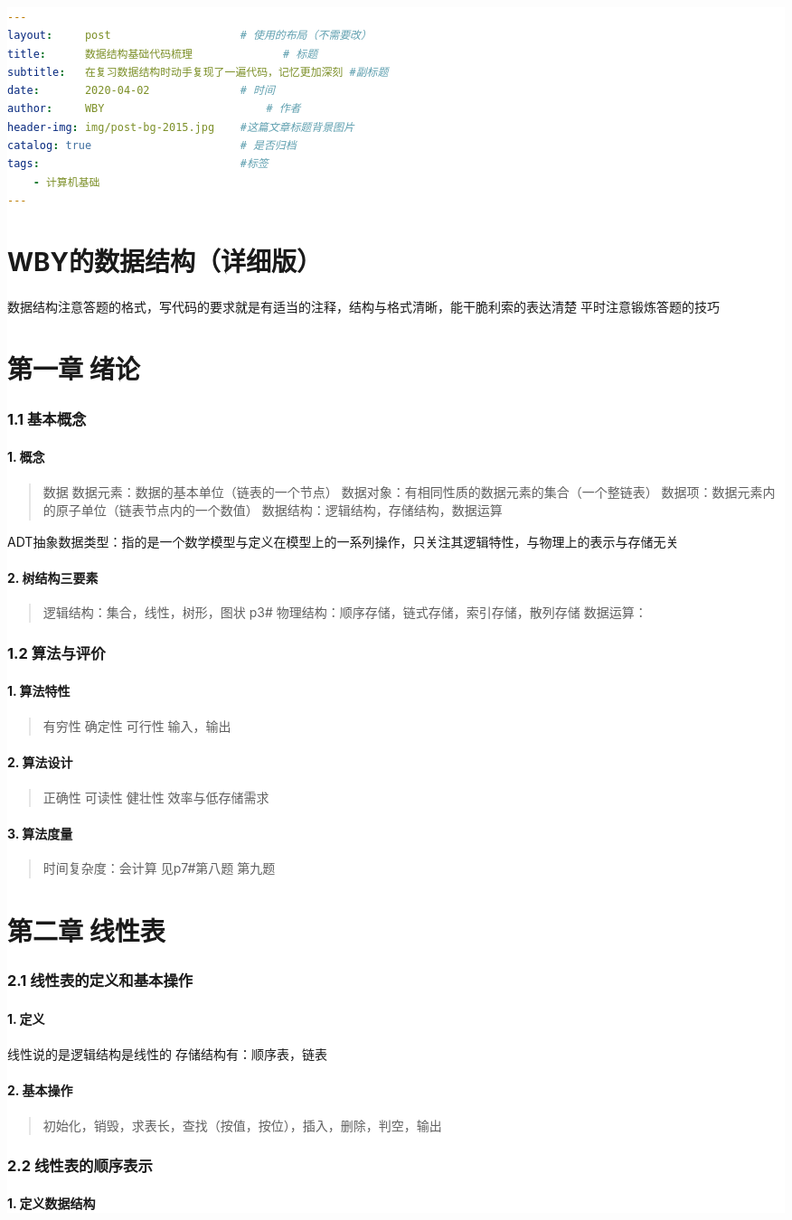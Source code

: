 ```yaml
---
layout:     post   				    # 使用的布局（不需要改）
title:      数据结构基础代码梳理 				# 标题 
subtitle:   在复习数据结构时动手复现了一遍代码，记忆更加深刻 #副标题
date:       2020-04-02 				# 时间
author:     WBY 						# 作者
header-img: img/post-bg-2015.jpg 	#这篇文章标题背景图片
catalog: true 						# 是否归档
tags:								#标签
    - 计算机基础
---
```

# WBY的数据结构（详细版）
数据结构注意答题的格式，写代码的要求就是有适当的注释，结构与格式清晰，能干脆利索的表达清楚
平时注意锻炼答题的技巧
# 第一章 绪论
### 1.1 基本概念
#### 1. 概念
>数据
数据元素：数据的基本单位（链表的一个节点）
数据对象：有相同性质的数据元素的集合（一个整链表）
数据项：数据元素内的原子单位（链表节点内的一个数值）
数据结构：逻辑结构，存储结构，数据运算

ADT抽象数据类型：指的是一个数学模型与定义在模型上的一系列操作，只关注其逻辑特性，与物理上的表示与存储无关
#### 2. 树结构三要素
>逻辑结构：集合，线性，树形，图状 p3#
物理结构：顺序存储，链式存储，索引存储，散列存储
数据运算： 
### 1.2 算法与评价
#### 1. 算法特性
>有穷性
确定性
可行性
输入，输出
#### 2. 算法设计
>正确性
可读性
健壮性
效率与低存储需求
#### 3. 算法度量
>时间复杂度：会计算
见p7#第八题 第九题
# 第二章 线性表
### 2.1 线性表的定义和基本操作
#### 1. 定义
线性说的是逻辑结构是线性的
存储结构有：顺序表，链表
#### 2. 基本操作
>初始化，销毁，求表长，查找（按值，按位），插入，删除，判空，输出
### 2.2 线性表的顺序表示
#### 1. 定义数据结构